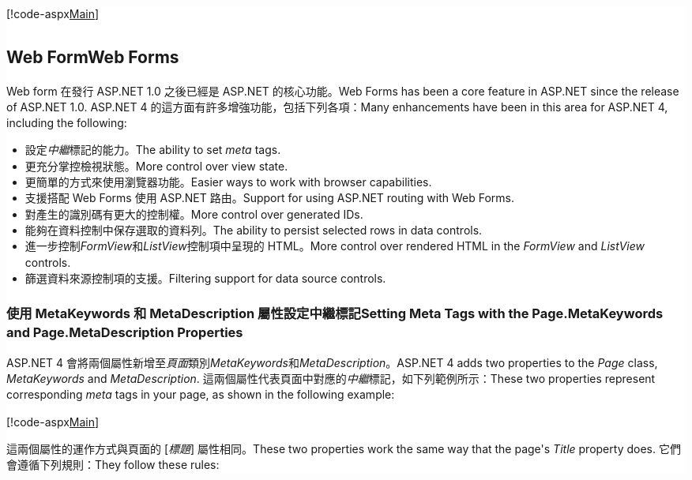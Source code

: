 [!code-aspx[Main](overview/samples/sample22.aspx)]

<a id="0.2__The_DataView_Control"></a><a id="0.2__The_DataContext_and"></a><a id="0.2__Refactoring_the_Microsoft"></a><a id="0.2__Toc224729032"></a><a id="0.2__Toc253429256"></a><a id="0.2__Toc243304630"></a>

## <a name="web-forms"></a><span data-ttu-id="d5c74-340">Web Form</span><span class="sxs-lookup"><span data-stu-id="d5c74-340">Web Forms</span></span>

<span data-ttu-id="d5c74-341">Web form 在發行 ASP.NET 1.0 之後已經是 ASP.NET 的核心功能。</span><span class="sxs-lookup"><span data-stu-id="d5c74-341">Web Forms has been a core feature in ASP.NET since the release of ASP.NET 1.0.</span></span> <span data-ttu-id="d5c74-342">ASP.NET 4 的這方面有許多增強功能，包括下列各項：</span><span class="sxs-lookup"><span data-stu-id="d5c74-342">Many enhancements have been in this area for ASP.NET 4, including the following:</span></span>

- <span data-ttu-id="d5c74-343">設定*中繼*標記的能力。</span><span class="sxs-lookup"><span data-stu-id="d5c74-343">The ability to set *meta* tags.</span></span>
- <span data-ttu-id="d5c74-344">更充分掌控檢視狀態。</span><span class="sxs-lookup"><span data-stu-id="d5c74-344">More control over view state.</span></span>
- <span data-ttu-id="d5c74-345">更簡單的方式來使用瀏覽器功能。</span><span class="sxs-lookup"><span data-stu-id="d5c74-345">Easier ways to work with browser capabilities.</span></span>
- <span data-ttu-id="d5c74-346">支援搭配 Web Forms 使用 ASP.NET 路由。</span><span class="sxs-lookup"><span data-stu-id="d5c74-346">Support for using ASP.NET routing with Web Forms.</span></span>
- <span data-ttu-id="d5c74-347">對產生的識別碼有更大的控制權。</span><span class="sxs-lookup"><span data-stu-id="d5c74-347">More control over generated IDs.</span></span>
- <span data-ttu-id="d5c74-348">能夠在資料控制中保存選取的資料列。</span><span class="sxs-lookup"><span data-stu-id="d5c74-348">The ability to persist selected rows in data controls.</span></span>
- <span data-ttu-id="d5c74-349">進一步控制*FormView*和*ListView*控制項中呈現的 HTML。</span><span class="sxs-lookup"><span data-stu-id="d5c74-349">More control over rendered HTML in the *FormView* and *ListView* controls.</span></span>
- <span data-ttu-id="d5c74-350">篩選資料來源控制項的支援。</span><span class="sxs-lookup"><span data-stu-id="d5c74-350">Filtering support for data source controls.</span></span>

<a id="0.2__Toc224729033"></a><a id="0.2__Toc253429257"></a><a id="0.2__Toc243304631"></a>

### <a name="setting-meta-tags-with-the-pagemetakeywords-and-pagemetadescription-properties"></a><span data-ttu-id="d5c74-351">使用 MetaKeywords 和 MetaDescription 屬性設定中繼標記</span><span class="sxs-lookup"><span data-stu-id="d5c74-351">Setting Meta Tags with the Page.MetaKeywords and Page.MetaDescription Properties</span></span>

<span data-ttu-id="d5c74-352">ASP.NET 4 會將兩個屬性新增至*頁面*類別*MetaKeywords*和*MetaDescription*。</span><span class="sxs-lookup"><span data-stu-id="d5c74-352">ASP.NET 4 adds two properties to the *Page* class, *MetaKeywords* and *MetaDescription*.</span></span> <span data-ttu-id="d5c74-353">這兩個屬性代表頁面中對應的*中繼*標記，如下列範例所示：</span><span class="sxs-lookup"><span data-stu-id="d5c74-353">These two properties represent corresponding *meta* tags in your page, as shown in the following example:</span></span>

[!code-aspx[Main](overview/samples/sample23.aspx)]

<span data-ttu-id="d5c74-354">這兩個屬性的運作方式與頁面的 [*標題*] 屬性相同。</span><span class="sxs-lookup"><span data-stu-id="d5c74-354">These two properties work the same way that the page's *Title* property does.</span></span> <span data-ttu-id="d5c74-355">它們會遵循下列規則：</span><span class="sxs-lookup"><span data-stu-id="d5c74-355">They follow these rules:</span></span>
